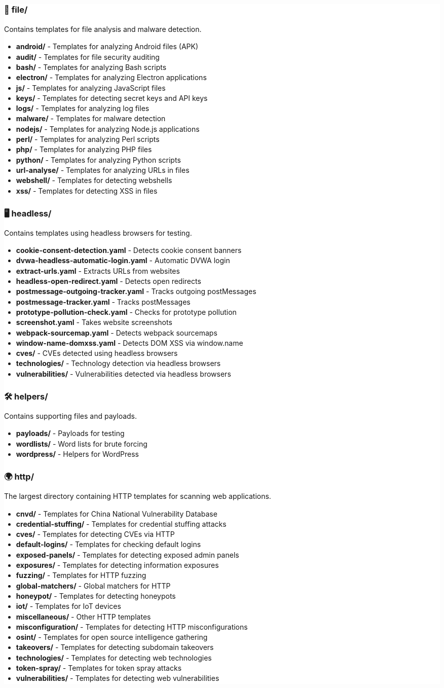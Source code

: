 ### 📄 **file/**
Contains templates for file analysis and malware detection.

- **android/** - Templates for analyzing Android files (APK)
- **audit/** - Templates for file security auditing
- **bash/** - Templates for analyzing Bash scripts
- **electron/** - Templates for analyzing Electron applications
- **js/** - Templates for analyzing JavaScript files
- **keys/** - Templates for detecting secret keys and API keys
- **logs/** - Templates for analyzing log files
- **malware/** - Templates for malware detection
- **nodejs/** - Templates for analyzing Node.js applications
- **perl/** - Templates for analyzing Perl scripts
- **php/** - Templates for analyzing PHP files
- **python/** - Templates for analyzing Python scripts
- **url-analyse/** - Templates for analyzing URLs in files
- **webshell/** - Templates for detecting webshells
- **xss/** - Templates for detecting XSS in files

### 🖥️ **headless/**
Contains templates using headless browsers for testing.

- **cookie-consent-detection.yaml** - Detects cookie consent banners
- **dvwa-headless-automatic-login.yaml** - Automatic DVWA login
- **extract-urls.yaml** - Extracts URLs from websites
- **headless-open-redirect.yaml** - Detects open redirects
- **postmessage-outgoing-tracker.yaml** - Tracks outgoing postMessages
- **postmessage-tracker.yaml** - Tracks postMessages
- **prototype-pollution-check.yaml** - Checks for prototype pollution
- **screenshot.yaml** - Takes website screenshots
- **webpack-sourcemap.yaml** - Detects webpack sourcemaps
- **window-name-domxss.yaml** - Detects DOM XSS via window.name
- **cves/** - CVEs detected using headless browsers
- **technologies/** - Technology detection via headless browsers
- **vulnerabilities/** - Vulnerabilities detected via headless browsers

### 🛠️ **helpers/**
Contains supporting files and payloads.

- **payloads/** - Payloads for testing
- **wordlists/** - Word lists for brute forcing
- **wordpress/** - Helpers for WordPress

### 🌍 **http/**
The largest directory containing HTTP templates for scanning web applications.

- **cnvd/** - Templates for China National Vulnerability Database
- **credential-stuffing/** - Templates for credential stuffing attacks
- **cves/** - Templates for detecting CVEs via HTTP
- **default-logins/** - Templates for checking default logins
- **exposed-panels/** - Templates for detecting exposed admin panels
- **exposures/** - Templates for detecting information exposures
- **fuzzing/** - Templates for HTTP fuzzing
- **global-matchers/** - Global matchers for HTTP
- **honeypot/** - Templates for detecting honeypots
- **iot/** - Templates for IoT devices
- **miscellaneous/** - Other HTTP templates
- **misconfiguration/** - Templates for detecting HTTP misconfigurations
- **osint/** - Templates for open source intelligence gathering
- **takeovers/** - Templates for detecting subdomain takeovers
- **technologies/** - Templates for detecting web technologies
- **token-spray/** - Templates for token spray attacks
- **vulnerabilities/** - Templates for detecting web vulnerabilities
